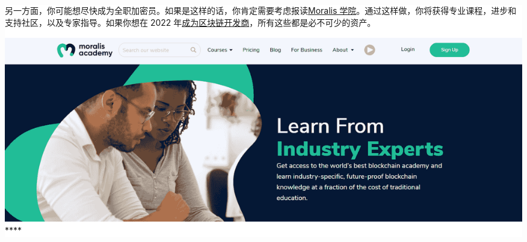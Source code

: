 另一方面，你可能想尽快成为全职加密员。如果是这样的话，你肯定需要考虑报读[Moralis 学院](https://academy.moralis.io/)。通过这样做，你将获得专业课程，进步和支持社区，以及专家指导。如果你想在 2022 年[成为区块链开发商](https://moralis.io/how-to-become-a-blockchain-developer/)，所有这些都是必不可少的资产。

![](img/013c75eaddeae8e558807d8cc25acb40.png)****
